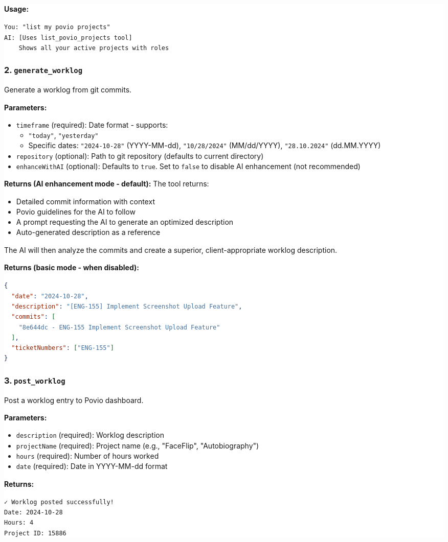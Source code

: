 **Usage:**
```
You: "list my povio projects"
AI: [Uses list_povio_projects tool]
    Shows all your active projects with roles
```

### 2. `generate_worklog`

Generate a worklog from git commits.

**Parameters:**
- `timeframe` (required): Date format - supports:
  - `"today"`, `"yesterday"`
  - Specific dates: `"2024-10-28"` (YYYY-MM-dd), `"10/28/2024"` (MM/dd/YYYY), `"28.10.2024"` (dd.MM.YYYY)
- `repository` (optional): Path to git repository (defaults to current directory)
- `enhanceWithAI` (optional): Defaults to `true`. Set to `false` to disable AI enhancement (not recommended)

**Returns (AI enhancement mode - default):**
The tool returns:
- Detailed commit information with context
- Povio guidelines for the AI to follow
- A prompt requesting the AI to generate an optimized description
- Auto-generated description as a reference

The AI will then analyze the commits and create a superior, client-appropriate worklog description.

**Returns (basic mode - when disabled):**
```json
{
  "date": "2024-10-28",
  "description": "[ENG-155] Implement Screenshot Upload Feature",
  "commits": [
    "8e644dc - ENG-155 Implement Screenshot Upload Feature"
  ],
  "ticketNumbers": ["ENG-155"]
}
```

### 3. `post_worklog`

Post a worklog entry to Povio dashboard.

**Parameters:**
- `description` (required): Worklog description
- `projectName` (required): Project name (e.g., "FaceFlip", "Autobiography")
- `hours` (required): Number of hours worked
- `date` (required): Date in YYYY-MM-dd format

**Returns:**
```
✓ Worklog posted successfully!
Date: 2024-10-28
Hours: 4
Project ID: 15886
```
